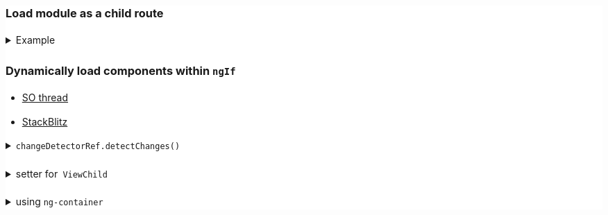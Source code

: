 ### Load module as a child route

<details><summary>Example</summary></details>

### Dynamically load components within `ngIf`

* [SO thread](https://stackoverflow.com/questions/58646928/load-dynamic-component-within-ngif-createcomponent-is-undefined/58651746#58651746)

* [StackBlitz](https://stackblitz.com/edit/ng-dynamic-comp-3-ways)

<details><summary>
    <code>changeDetectorRef.detectChanges()</code>
  </summary></details>

<br>

<details><summary>
    setter for<code> ViewChild</code>
  </summary></details>

<br>

<details><summary>
    using <code>ng-container</code>
  </summary></details>
